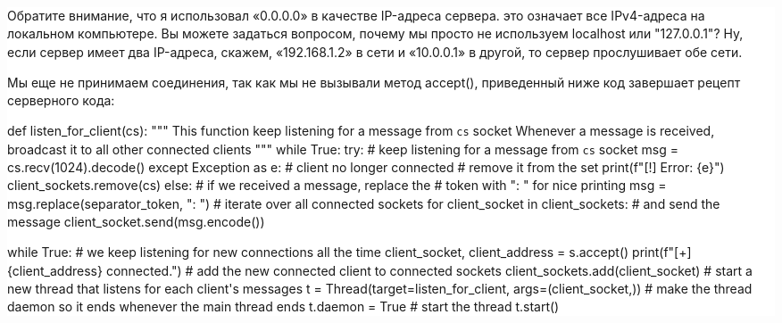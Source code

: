 Обратите внимание, что я использовал «0.0.0.0» в качестве IP-адреса сервера. это означает все IPv4-адреса на локальном компьютере. Вы можете задаться вопросом, почему мы просто не используем localhost или "127.0.0.1"? Ну, если сервер имеет два IP-адреса, скажем, «192.168.1.2» в сети и «10.0.0.1» в другой, то сервер прослушивает обе сети.

Мы еще не принимаем соединения, так как мы не вызывали метод accept(), приведенный ниже код завершает рецепт серверного кода:

def listen_for_client(cs):
    """
    This function keep listening for a message from `cs` socket
    Whenever a message is received, broadcast it to all other connected clients
    """
    while True:
        try:
            # keep listening for a message from `cs` socket
            msg = cs.recv(1024).decode()
        except Exception as e:
            # client no longer connected
            # remove it from the set
            print(f"[!] Error: {e}")
            client_sockets.remove(cs)
        else:
            # if we received a message, replace the <SEP> 
            # token with ": " for nice printing
            msg = msg.replace(separator_token, ": ")
        # iterate over all connected sockets
        for client_socket in client_sockets:
            # and send the message
            client_socket.send(msg.encode())

while True:
    # we keep listening for new connections all the time
    client_socket, client_address = s.accept()
    print(f"[+] {client_address} connected.")
    # add the new connected client to connected sockets
    client_sockets.add(client_socket)
    # start a new thread that listens for each client's messages
    t = Thread(target=listen_for_client, args=(client_socket,))
    # make the thread daemon so it ends whenever the main thread ends
    t.daemon = True
    # start the thread
    t.start()